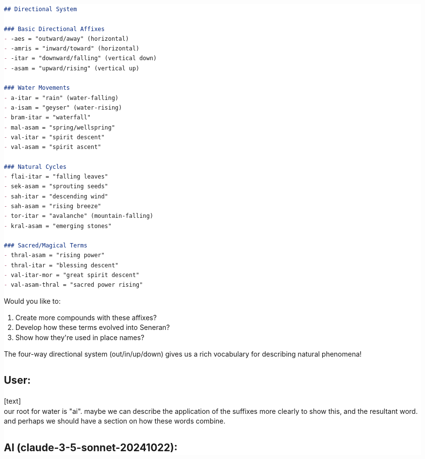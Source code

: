 ```markdown
## Directional System

### Basic Directional Affixes
- -aes = "outward/away" (horizontal)
- -amris = "inward/toward" (horizontal)
- -itar = "downward/falling" (vertical down)
- -asam = "upward/rising" (vertical up)

### Water Movements
- a-itar = "rain" (water-falling)
- a-isam = "geyser" (water-rising)
- bram-itar = "waterfall"
- mal-asam = "spring/wellspring"
- val-itar = "spirit descent"
- val-asam = "spirit ascent"

### Natural Cycles
- flai-itar = "falling leaves"
- sek-asam = "sprouting seeds"
- sah-itar = "descending wind"
- sah-asam = "rising breeze"
- tor-itar = "avalanche" (mountain-falling)
- kral-asam = "emerging stones"

### Sacred/Magical Terms
- thral-asam = "rising power"
- thral-itar = "blessing descent"
- val-itar-mor = "great spirit descent"
- val-asam-thral = "sacred power rising"
```




Would you like to:
1. Create more compounds with these affixes?
2. Develop how these terms evolved into Seneran?
3. Show how they're used in place names?

The four-way directional system (out/in/up/down) gives us a rich vocabulary for 
describing natural phenomena!

## User:


[text]  
our root for water is "ai". maybe we can describe the application  of the suffixes more clearly to show this, and the resultant word. and perhaps we should have a section on how these words combine. 


## AI (claude-3-5-sonnet-20241022):


